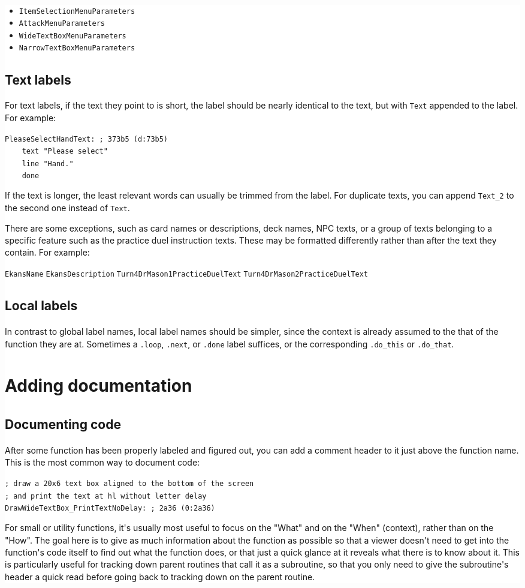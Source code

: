 * ``ItemSelectionMenuParameters``
* ``AttackMenuParameters``
* ``WideTextBoxMenuParameters``
* ``NarrowTextBoxMenuParameters``

## Text labels

For text labels, if the text they point to is short, the label should be nearly identical to the text, but with ``Text`` appended to the label. For example: 

```
PleaseSelectHandText: ; 373b5 (d:73b5)
	text "Please select"
	line "Hand."
	done
```

If the text is longer, the least relevant words can usually be trimmed from the label. For duplicate texts, you can append ``Text_2`` to the second one instead of ``Text``.

There are some exceptions, such as card names or descriptions, deck names, NPC texts, or a group of texts belonging to a specific feature such as the practice duel instruction texts. These may be formatted differently rather than after the text they contain. For example:

``EkansName``
``EkansDescription``
``Turn4DrMason1PracticeDuelText``
``Turn4DrMason2PracticeDuelText``

## Local labels

In contrast to global label names, local label names should be simpler, since the context is already assumed to the that of the function they are at. Sometimes a ``.loop``, ``.next``, or ``.done`` label suffices, or the corresponding ``.do_this`` or ``.do_that``.


# Adding documentation

## Documenting code

After some function has been properly labeled and figured out, you can add a comment header to it just above the function name. This is the most common way to document code:

```
; draw a 20x6 text box aligned to the bottom of the screen
; and print the text at hl without letter delay
DrawWideTextBox_PrintTextNoDelay: ; 2a36 (0:2a36)
```

For small or utility functions, it's usually most useful to focus on the "What" and on the "When" (context), rather than on the "How". The goal here is to give as much information about the function as possible so that a viewer doesn't need to get into the function's code itself to find out what the function does, or that just a quick glance at it reveals what there is to know about it. This is particularly useful for tracking down parent routines that call it as a subroutine, so that you only need to give the subroutine's header a quick read before going back to tracking down on the parent routine. 
